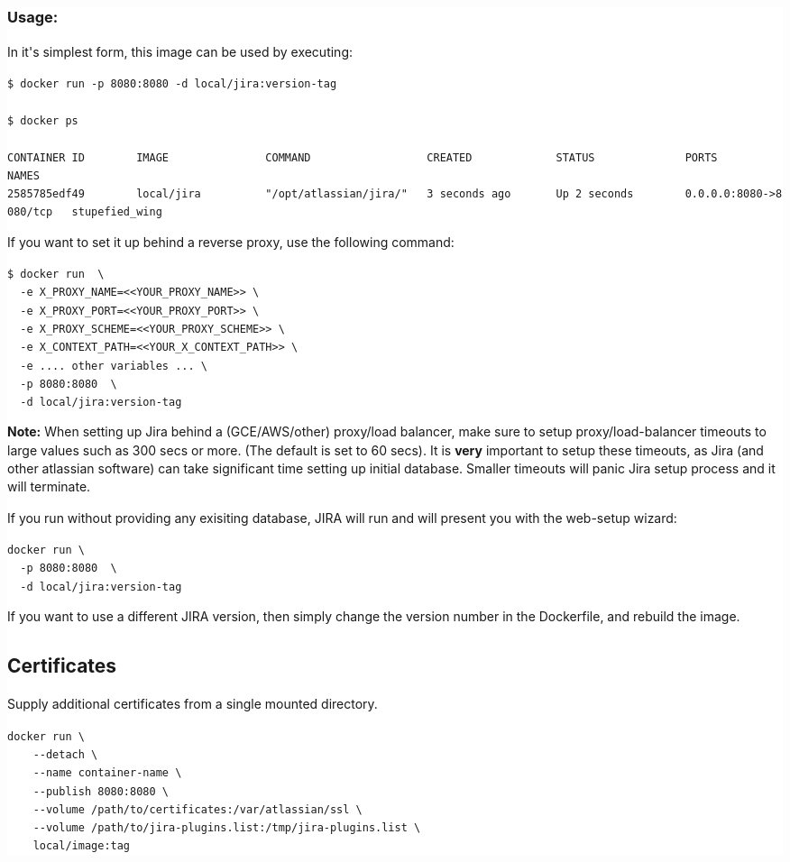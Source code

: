 ### Usage:
In it's simplest form, this image can be used by executing:

```shell
$ docker run -p 8080:8080 -d local/jira:version-tag

$ docker ps

CONTAINER ID        IMAGE               COMMAND                  CREATED             STATUS              PORTS                    NAMES
2585785edf49        local/jira          "/opt/atlassian/jira/"   3 seconds ago       Up 2 seconds        0.0.0.0:8080->8080/tcp   stupefied_wing
```


If you want to set it up behind a reverse proxy, use the following command:

```shell
$ docker run  \
  -e X_PROXY_NAME=<<YOUR_PROXY_NAME>> \
  -e X_PROXY_PORT=<<YOUR_PROXY_PORT>> \
  -e X_PROXY_SCHEME=<<YOUR_PROXY_SCHEME>> \
  -e X_CONTEXT_PATH=<<YOUR_X_CONTEXT_PATH>> \
  -e .... other variables ... \
  -p 8080:8080  \
  -d local/jira:version-tag
```


**Note:** When setting up Jira behind a (GCE/AWS/other) proxy/load balancer, make sure to setup proxy/load-balancer timeouts to large values such as 300 secs or more. (The default is set to 60 secs). It is **very** important to setup these timeouts, as Jira (and other atlassian software) can take significant time setting up initial database. Smaller timeouts will panic Jira setup process and it will terminate.

If you run without providing any exisiting database, JIRA will run and will present you with the web-setup wizard:

```shell
docker run \
  -p 8080:8080  \
  -d local/jira:version-tag
```

If you want to use a different JIRA version, then simply change the version number in the Dockerfile, and rebuild the image.


## Certificates

Supply additional certificates from a single mounted directory.

```shell
docker run \
    --detach \
    --name container-name \
    --publish 8080:8080 \
    --volume /path/to/certificates:/var/atlassian/ssl \
    --volume /path/to/jira-plugins.list:/tmp/jira-plugins.list \
    local/image:tag
```
